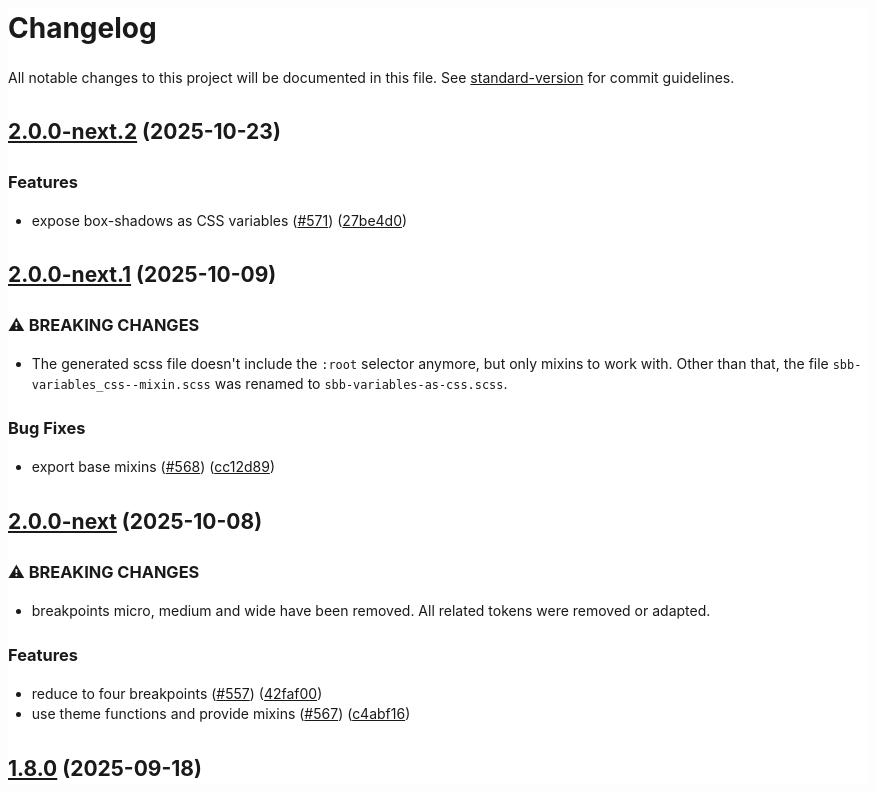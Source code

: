 # Changelog

All notable changes to this project will be documented in this file. See [standard-version](https://github.com/conventional-changelog/standard-version) for commit guidelines.

## [2.0.0-next.2](https://github.com/sbb-design-systems/lyne-design-tokens/compare/v2.0.0-next.1...v2.0.0-next.2) (2025-10-23)


### Features

* expose box-shadows as CSS variables ([#571](https://github.com/sbb-design-systems/lyne-design-tokens/issues/571)) ([27be4d0](https://github.com/sbb-design-systems/lyne-design-tokens/commit/27be4d0a27fd433eced24dbd01ab0c53329a6fc5))

## [2.0.0-next.1](https://github.com/sbb-design-systems/lyne-design-tokens/compare/v2.0.0-next...v2.0.0-next.1) (2025-10-09)


### ⚠ BREAKING CHANGES

* The generated scss file doesn't include the `:root` selector anymore, but only mixins to work with. Other than that, the file `sbb-variables_css--mixin.scss` was renamed to `sbb-variables-as-css.scss`.

### Bug Fixes

* export base mixins ([#568](https://github.com/sbb-design-systems/lyne-design-tokens/issues/568)) ([cc12d89](https://github.com/sbb-design-systems/lyne-design-tokens/commit/cc12d89b7afe5ea305180babec5ea66db3afadfb))

## [2.0.0-next](https://github.com/sbb-design-systems/lyne-design-tokens/compare/v1.8.0...v2.0.0-next) (2025-10-08)


### ⚠ BREAKING CHANGES

* breakpoints micro, medium and wide have been removed. All related tokens were removed or adapted.

### Features

* reduce to four breakpoints ([#557](https://github.com/sbb-design-systems/lyne-design-tokens/issues/557)) ([42faf00](https://github.com/sbb-design-systems/lyne-design-tokens/commit/42faf00ff3c3ef88249b862b5ef02dbfdfd3936f))
* use theme functions and provide mixins ([#567](https://github.com/sbb-design-systems/lyne-design-tokens/issues/567)) ([c4abf16](https://github.com/sbb-design-systems/lyne-design-tokens/commit/c4abf160d4806631a2157341c12c2dff83eeba53))

## [1.8.0](https://github.com/sbb-design-systems/lyne-design-tokens/compare/v1.7.0...v1.8.0) (2025-09-18)
